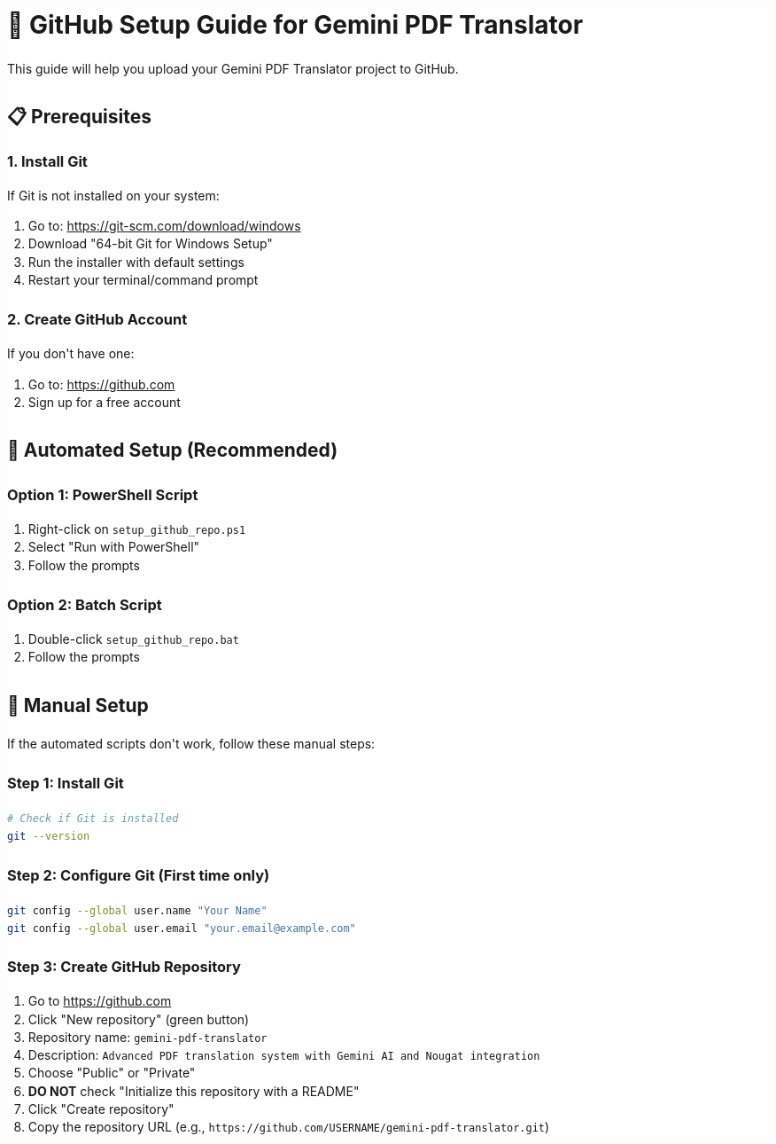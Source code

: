 # 🚀 GitHub Setup Guide for Gemini PDF Translator

This guide will help you upload your Gemini PDF Translator project to GitHub.

## 📋 Prerequisites

### 1. Install Git
If Git is not installed on your system:
1. Go to: https://git-scm.com/download/windows
2. Download "64-bit Git for Windows Setup"
3. Run the installer with default settings
4. Restart your terminal/command prompt

### 2. Create GitHub Account
If you don't have one:
1. Go to: https://github.com
2. Sign up for a free account

## 🤖 Automated Setup (Recommended)

### Option 1: PowerShell Script
1. Right-click on `setup_github_repo.ps1`
2. Select "Run with PowerShell"
3. Follow the prompts

### Option 2: Batch Script
1. Double-click `setup_github_repo.bat`
2. Follow the prompts

## 🔧 Manual Setup

If the automated scripts don't work, follow these manual steps:

### Step 1: Install Git
```bash
# Check if Git is installed
git --version
```

### Step 2: Configure Git (First time only)
```bash
git config --global user.name "Your Name"
git config --global user.email "your.email@example.com"
```

### Step 3: Create GitHub Repository
1. Go to https://github.com
2. Click "New repository" (green button)
3. Repository name: `gemini-pdf-translator`
4. Description: `Advanced PDF translation system with Gemini AI and Nougat integration`
5. Choose "Public" or "Private"
6. **DO NOT** check "Initialize this repository with a README"
7. Click "Create repository"
8. Copy the repository URL (e.g., `https://github.com/USERNAME/gemini-pdf-translator.git`)
